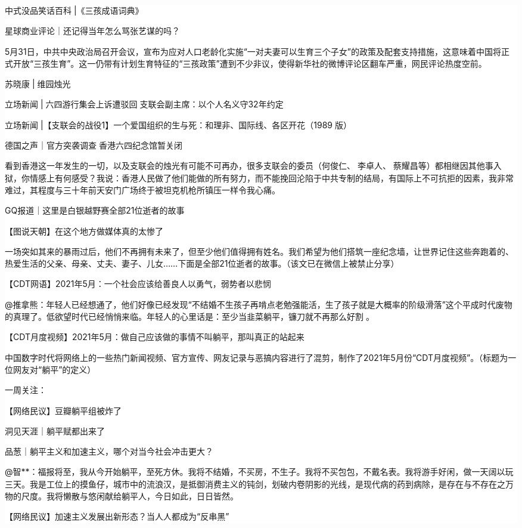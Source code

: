 中式没品笑话百科 |《三孩成语词典》

星球商业评论｜还记得当年怎么骂张艺谋的吗？



5月31日，中共中央政治局召开会议，宣布为应对人口老龄化实施“一对夫妻可以生育三个子女”的政策及配套支持措施，这意味着中国将正式开放“三孩生育”。这一仍带有计划生育特征的“三孩政策”遭到不少非议，使得新华社的微博评论区翻车严重，网民评论热度空前。



苏晓康 | 维园烛光

立场新闻 | 六四游行集会上诉遭驳回 支联会副主席：以个人名义守32年约定

立场新闻 |【支联会的战役1】一个爱国组织的生与死：和理非、国际线、各区开花（1989 版）

德国之声｜官方突袭调查 香港六四纪念馆暂关闭



看到香港这一年发生的一切，以及支联会的烛光有可能不可再办，很多支联会的委员（何俊仁、 李卓人、 蔡耀昌等）都相继因其他事入狱，你情感上有何感受？我说：香港人民做了他们能做的所有努力，而不能挽回沦陷于中共专制的结局，有国际上不可抗拒的因素，我非常难过，其程度与三十年前天安门广场终于被坦克机枪所镇压一样令我心痛。



GQ报道｜这里是白银越野赛全部21位逝者的故事

【图说天朝】在这个地方做媒体真的太惨了



一场突如其来的暴雨过后，他们不再拥有未来了，但至少他们值得拥有姓名。我们希望为他们搭筑一座纪念墙，让世界记住这些奔跑着的、热爱生活的父亲、母亲、丈夫、妻子、儿女……下面是全部21位逝者的故事。（该文已在微信上被禁止分享）



【CDT网语】2021年5月：一个社会应该给善良人以勇气，弱势者以悲悯



@推拿熊：年轻人已经想通了，他们好像已经发现“不结婚不生孩子再啃点老勉强能活，生了孩子就是大概率的阶级滑落”这个平成时代废物的真理了。低欲望时代已经悄悄来临。年轻人的心里话是：至少当韭菜躺平，镰刀就不再那么好割 。



【CDT月度视频】2021年5月：做自己应该做的事情不叫躺平，那叫真正的站起来



中国数字时代将网络上的一些热门新闻视频、官方宣传、网友记录与恶搞内容进行了混剪，制作了2021年5月份“CDT月度视频”。（标题为一位网友对“躺平”的定义）

一周关注：



【网络民议】豆瓣躺平组被炸了

洞见天涯｜躺平赋都出来了

品葱｜躺平主义和加速主义，哪个对当今社会冲击更大？



@智**：福报将至，我从今开始躺平，至死方休。我将不结婚，不买房，不生子。我将不买包包，不戴名表。我将游手好闲，做一天阔以玩三天。我是工位上的摸鱼仔，城市中的流浪汉，是抵御消费主义的钝剑，划破内卷阴影的光线，是现代病的药到病除，是存在与不存在之万物的尺度。我将懒散与悠闲献给躺平人，今日如此，日日皆然。



【网络民议】加速主义发展出新形态？当人人都成为“反串黑”
